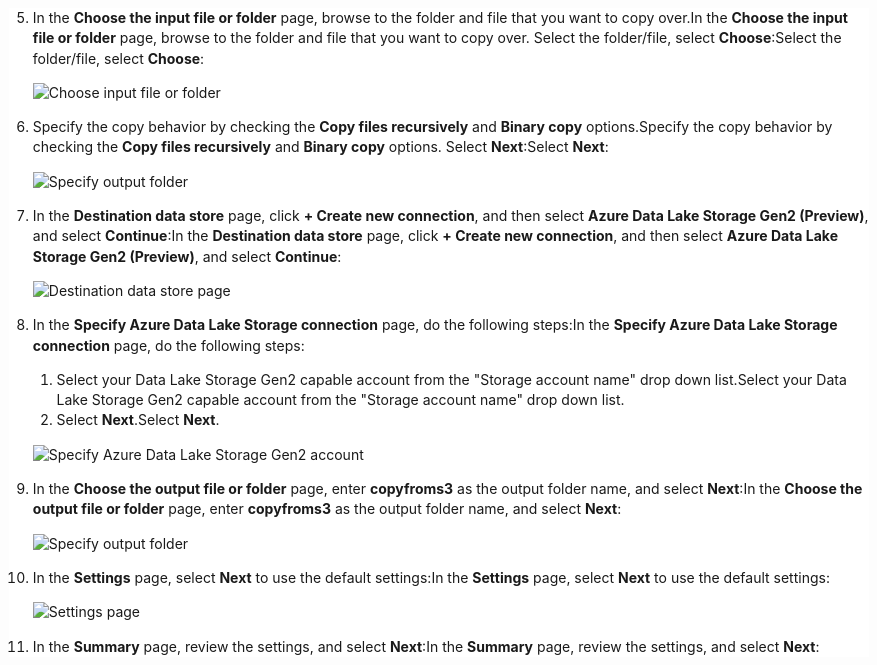 5. <span data-ttu-id="f12d4-158">In the **Choose the input file or folder** page, browse to the folder and file that you want to copy over.</span><span class="sxs-lookup"><span data-stu-id="f12d4-158">In the **Choose the input file or folder** page, browse to the folder and file that you want to copy over.</span></span> <span data-ttu-id="f12d4-159">Select the folder/file, select **Choose**:</span><span class="sxs-lookup"><span data-stu-id="f12d4-159">Select the folder/file, select **Choose**:</span></span>

    ![Choose input file or folder](./media/load-azure-data-lake-storage-gen2/choose-input-folder.png)

6. <span data-ttu-id="f12d4-161">Specify the copy behavior by checking the **Copy files recursively** and **Binary copy** options.</span><span class="sxs-lookup"><span data-stu-id="f12d4-161">Specify the copy behavior by checking the **Copy files recursively** and **Binary copy** options.</span></span> <span data-ttu-id="f12d4-162">Select **Next**:</span><span class="sxs-lookup"><span data-stu-id="f12d4-162">Select **Next**:</span></span>

    ![Specify output folder](./media/load-azure-data-lake-storage-gen2/specify-binary-copy.png)
    
7. <span data-ttu-id="f12d4-164">In the **Destination data store** page, click **+ Create new connection**, and then select **Azure Data Lake Storage Gen2 (Preview)**, and select **Continue**:</span><span class="sxs-lookup"><span data-stu-id="f12d4-164">In the **Destination data store** page, click **+ Create new connection**, and then select **Azure Data Lake Storage Gen2 (Preview)**, and select **Continue**:</span></span>

    ![Destination data store page](./media/load-azure-data-lake-storage-gen2/destination-data-storage-page.png)

8. <span data-ttu-id="f12d4-166">In the **Specify Azure Data Lake Storage connection** page, do the following steps:</span><span class="sxs-lookup"><span data-stu-id="f12d4-166">In the **Specify Azure Data Lake Storage connection** page, do the following steps:</span></span>

   1. <span data-ttu-id="f12d4-167">Select your Data Lake Storage Gen2 capable account from the "Storage account name" drop down list.</span><span class="sxs-lookup"><span data-stu-id="f12d4-167">Select your Data Lake Storage Gen2 capable account from the "Storage account name" drop down list.</span></span>
   2. <span data-ttu-id="f12d4-168">Select **Next**.</span><span class="sxs-lookup"><span data-stu-id="f12d4-168">Select **Next**.</span></span>
   
   ![Specify Azure Data Lake Storage Gen2 account](./media/load-azure-data-lake-storage-gen2/specify-adls.png)

9. <span data-ttu-id="f12d4-170">In the **Choose the output file or folder** page, enter **copyfroms3** as the output folder name, and select **Next**:</span><span class="sxs-lookup"><span data-stu-id="f12d4-170">In the **Choose the output file or folder** page, enter **copyfroms3** as the output folder name, and select **Next**:</span></span> 

    ![Specify output folder](./media/load-azure-data-lake-storage-gen2/specify-adls-path.png)

10. <span data-ttu-id="f12d4-172">In the **Settings** page, select **Next** to use the default settings:</span><span class="sxs-lookup"><span data-stu-id="f12d4-172">In the **Settings** page, select **Next** to use the default settings:</span></span>

    ![Settings page](./media/load-azure-data-lake-storage-gen2/copy-settings.png)
11. <span data-ttu-id="f12d4-174">In the **Summary** page, review the settings, and select **Next**:</span><span class="sxs-lookup"><span data-stu-id="f12d4-174">In the **Summary** page, review the settings, and select **Next**:</span></span>

